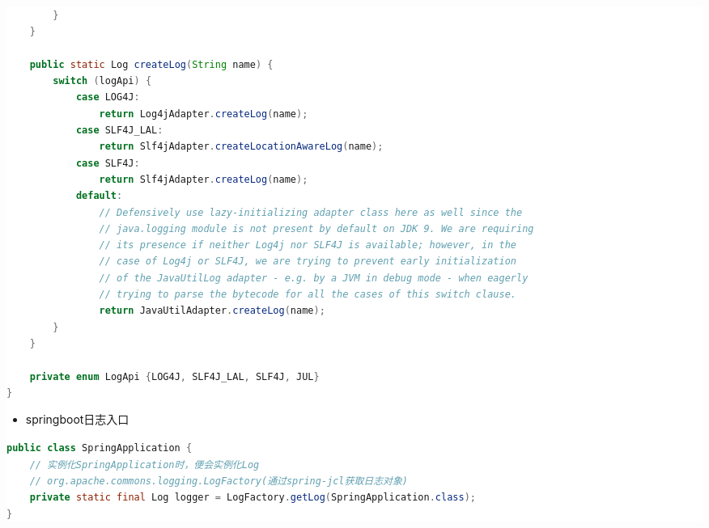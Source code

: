 ```java
		}
	}
    
    public static Log createLog(String name) {
        switch (logApi) {
            case LOG4J:
                return Log4jAdapter.createLog(name);
            case SLF4J_LAL:
                return Slf4jAdapter.createLocationAwareLog(name);
            case SLF4J:
                return Slf4jAdapter.createLog(name);
            default:
                // Defensively use lazy-initializing adapter class here as well since the
                // java.logging module is not present by default on JDK 9. We are requiring
                // its presence if neither Log4j nor SLF4J is available; however, in the
                // case of Log4j or SLF4J, we are trying to prevent early initialization
                // of the JavaUtilLog adapter - e.g. by a JVM in debug mode - when eagerly
                // trying to parse the bytecode for all the cases of this switch clause.
                return JavaUtilAdapter.createLog(name);
        }
    }

    private enum LogApi {LOG4J, SLF4J_LAL, SLF4J, JUL}
}
```
- springboot日志入口

```java
public class SpringApplication {
    // 实例化SpringApplication时，便会实例化Log
    // org.apache.commons.logging.LogFactory(通过spring-jcl获取日志对象)
    private static final Log logger = LogFactory.getLog(SpringApplication.class);
}
```
